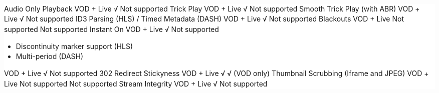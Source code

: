    <td>Audio Only Playback</td> 
   <td>VOD + Live</td> 
   <td>√</td> 
   <td>Not supported</td> 
  </tr>
  <tr>
   <td>Trick Play </td> 
   <td>VOD + Live</td> 
   <td>√</td> 
   <td>Not supported</td> 
  </tr>
  <tr>
   <td>Smooth Trick Play (with ABR)</td> 
   <td>VOD + Live</td> 
   <td>√</td> 
   <td>Not supported</td> 
  </tr>
  <tr>
   <td>ID3 Parsing (HLS) / Timed Metadata (DASH)</td> 
   <td>VOD + Live</td> 
   <td>√</td> 
   <td>Not supported</td> 
  </tr>
  <tr>
   <td>Blackouts </td> 
   <td>VOD + Live</td> 
   <td>Not supported</td> 
   <td>Not supported</td> 
  </tr>
  <tr>
   <td>Instant On</td> 
   <td>VOD + Live</td> 
   <td>√</td> 
   <td>Not supported</td> 
  </tr>
  <tr>
   <td>
    <ul> 
     <li>Discontinuity marker support (HLS) </li> 
     <li>Multi-period (DASH)</li> 
    </ul> </td> 
   <td>VOD + Live</td> 
   <td>√</td> 
   <td>Not supported</td> 
  </tr>
  <tr>
   <td>302 Redirect Stickyness</td> 
   <td>VOD + Live</td> 
   <td>√</td> 
   <td>√ (VOD only)</td> 
  </tr>
  <tr>
   <td>Thumbnail Scrubbing (Iframe and JPEG)</td> 
   <td>VOD + Live</td> 
   <td>Not supported</td> 
   <td>Not supported</td> 
  </tr>
  <tr>
   <td>Stream Integrity </td> 
   <td>VOD + Live</td> 
   <td>√</td> 
   <td>Not supported</td> 
  </tr>
 </tbody>